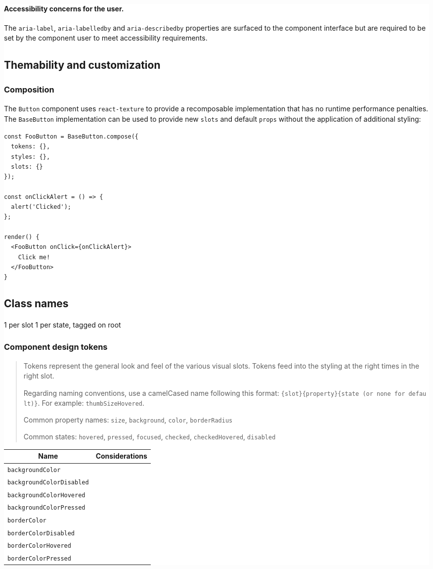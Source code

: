#### Accessibility concerns for the user.

The `aria-label`, `aria-labelledby` and `aria-describedby` properties are surfaced to the component interface but are required to be set by the component user to meet accessibility requirements.

## Themability and customization

### Composition

The `Button` component uses `react-texture` to provide a recomposable implementation that has no runtime performance penalties. The `BaseButton` implementation can be used to provide new `slots` and default `props` without the application of additional styling:

```tsx
const FooButton = BaseButton.compose({
  tokens: {},
  styles: {},
  slots: {}
});

const onClickAlert = () => {
  alert('Clicked');
};

render() {
  <FooButton onClick={onClickAlert}>
    Click me!
  </FooButton>
}
```

## Class names

1 per slot
1 per state, tagged on root

### Component design tokens

> Tokens represent the general look and feel of the various visual slots. Tokens feed into the styling at the right times in the right slot.
>
> Regarding naming conventions, use a camelCased name following this format:
> `{slot}{property}{state (or none for default)}`. For example: `thumbSizeHovered`.
>
> Common property names: `size`, `background`, `color`, `borderRadius`
>
> Common states: `hovered`, `pressed`, `focused`, `checked`, `checkedHovered`, `disabled`

| Name                      | Considerations |
| ------------------------- | -------------- |
| `backgroundColor`         |                |
| `backgroundColorDisabled` |                |
| `backgroundColorHovered`  |                |
| `backgroundColorPressed`  |                |
| `borderColor`             |                |
| `borderColorDisabled`     |                |
| `borderColorHovered`      |                |
| `borderColorPressed`      |                |